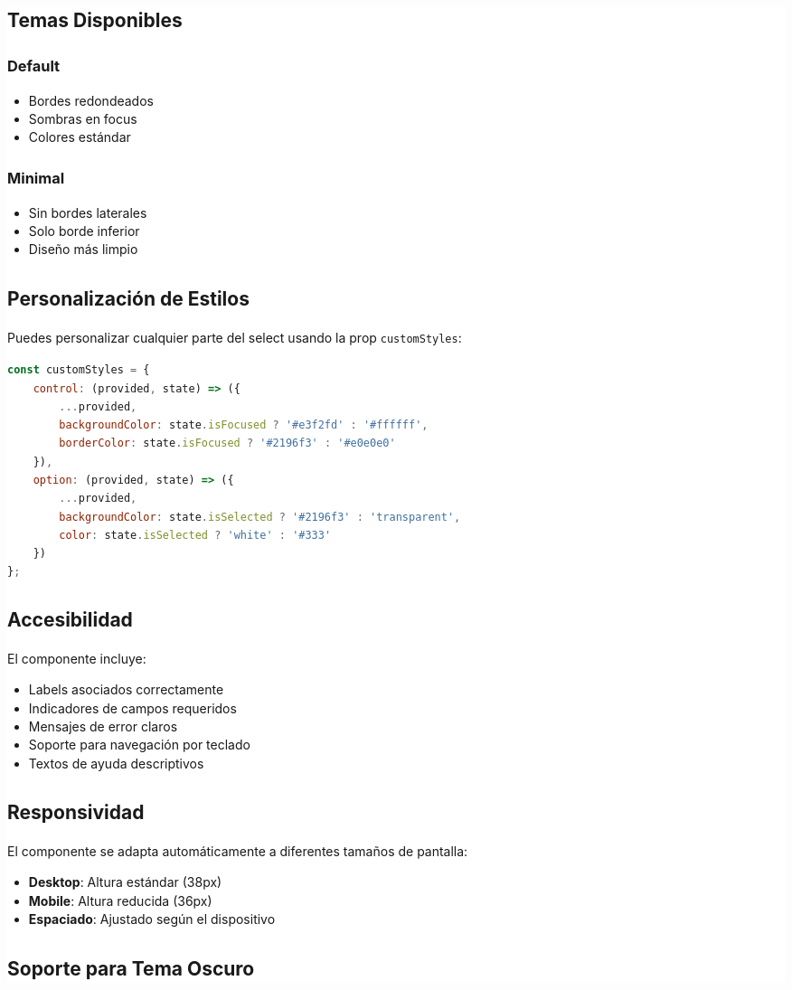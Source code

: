 ## Temas Disponibles

### Default
- Bordes redondeados
- Sombras en focus
- Colores estándar

### Minimal
- Sin bordes laterales
- Solo borde inferior
- Diseño más limpio

## Personalización de Estilos

Puedes personalizar cualquier parte del select usando la prop `customStyles`:

```javascript
const customStyles = {
    control: (provided, state) => ({
        ...provided,
        backgroundColor: state.isFocused ? '#e3f2fd' : '#ffffff',
        borderColor: state.isFocused ? '#2196f3' : '#e0e0e0'
    }),
    option: (provided, state) => ({
        ...provided,
        backgroundColor: state.isSelected ? '#2196f3' : 'transparent',
        color: state.isSelected ? 'white' : '#333'
    })
};
```

## Accesibilidad

El componente incluye:

- Labels asociados correctamente
- Indicadores de campos requeridos
- Mensajes de error claros
- Soporte para navegación por teclado
- Textos de ayuda descriptivos

## Responsividad

El componente se adapta automáticamente a diferentes tamaños de pantalla:

- **Desktop**: Altura estándar (38px)
- **Mobile**: Altura reducida (36px)
- **Espaciado**: Ajustado según el dispositivo

## Soporte para Tema Oscuro
